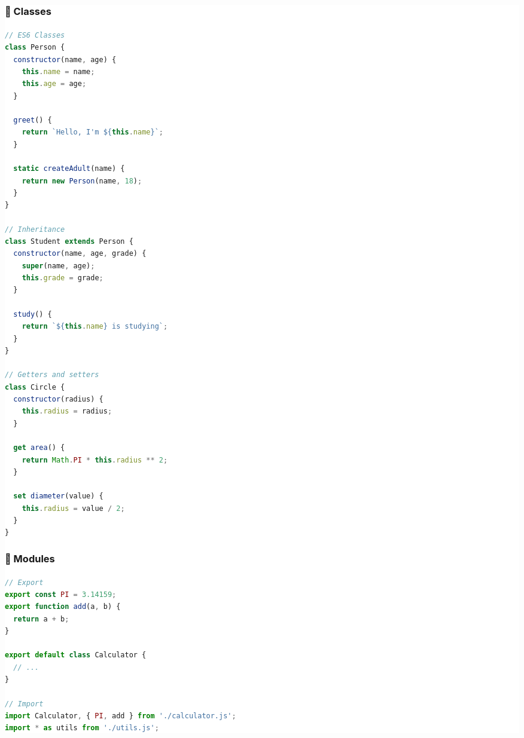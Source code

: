 ### 📝 Classes

```javascript
// ES6 Classes
class Person {
  constructor(name, age) {
    this.name = name;
    this.age = age;
  }

  greet() {
    return `Hello, I'm ${this.name}`;
  }

  static createAdult(name) {
    return new Person(name, 18);
  }
}

// Inheritance
class Student extends Person {
  constructor(name, age, grade) {
    super(name, age);
    this.grade = grade;
  }

  study() {
    return `${this.name} is studying`;
  }
}

// Getters and setters
class Circle {
  constructor(radius) {
    this.radius = radius;
  }

  get area() {
    return Math.PI * this.radius ** 2;
  }

  set diameter(value) {
    this.radius = value / 2;
  }
}
```

### 📝 Modules

```javascript
// Export
export const PI = 3.14159;
export function add(a, b) {
  return a + b;
}

export default class Calculator {
  // ...
}

// Import
import Calculator, { PI, add } from './calculator.js';
import * as utils from './utils.js';

```